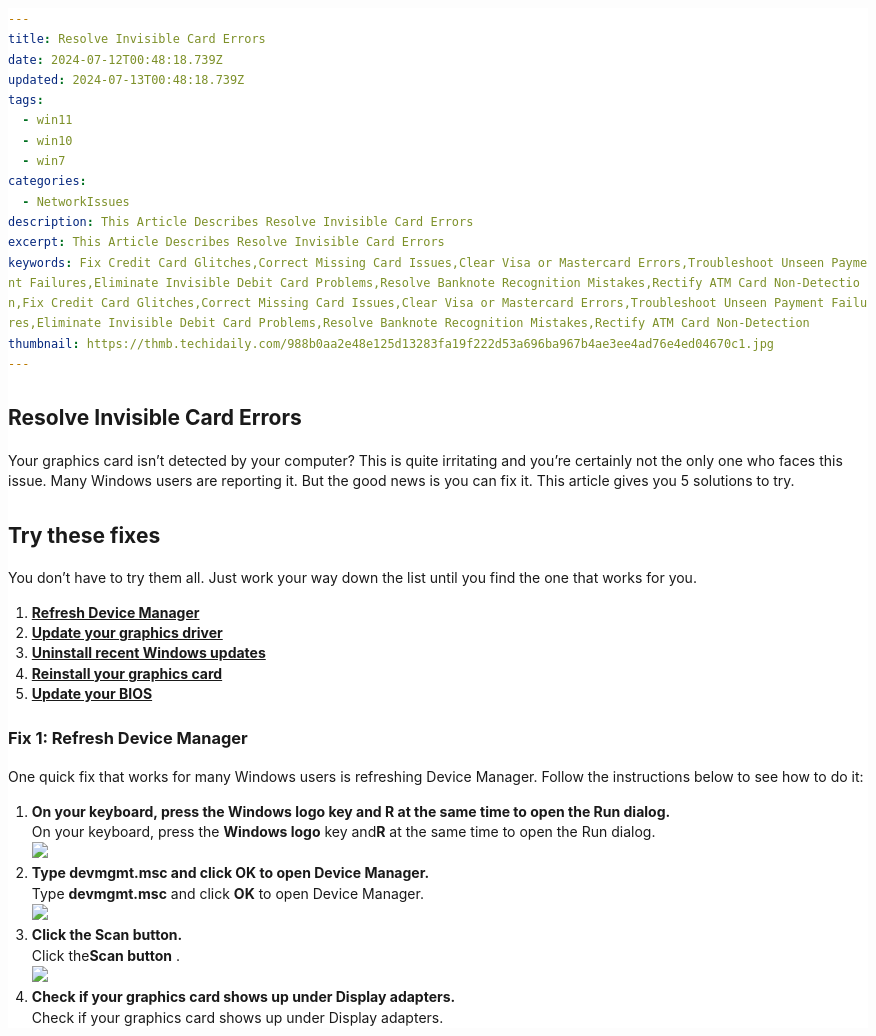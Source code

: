 ```yaml
---
title: Resolve Invisible Card Errors
date: 2024-07-12T00:48:18.739Z
updated: 2024-07-13T00:48:18.739Z
tags:
  - win11
  - win10
  - win7
categories:
  - NetworkIssues
description: This Article Describes Resolve Invisible Card Errors
excerpt: This Article Describes Resolve Invisible Card Errors
keywords: Fix Credit Card Glitches,Correct Missing Card Issues,Clear Visa or Mastercard Errors,Troubleshoot Unseen Payment Failures,Eliminate Invisible Debit Card Problems,Resolve Banknote Recognition Mistakes,Rectify ATM Card Non-Detection,Fix Credit Card Glitches,Correct Missing Card Issues,Clear Visa or Mastercard Errors,Troubleshoot Unseen Payment Failures,Eliminate Invisible Debit Card Problems,Resolve Banknote Recognition Mistakes,Rectify ATM Card Non-Detection
thumbnail: https://thmb.techidaily.com/988b0aa2e48e125d13283fa19f222d53a696ba967b4ae3ee4ad76e4ed04670c1.jpg
---
```


## Resolve Invisible Card Errors

 Your graphics card isn’t detected by your computer? This is quite irritating and you’re certainly not the only one who faces this issue. Many Windows users are reporting it. But the good news is you can fix it. This article gives you 5 solutions to try.

## Try these fixes

 You don’t have to try them all. Just work your way down the list until you find the one that works for you.

1. **[Refresh Device Manager](#a)**
2. **[Update your graphics driver](#b)**
3. **[Uninstall recent Windows updates](#c)**
4. **[Reinstall your graphics card](#d)**
5. **[Update your BIOS](#e)** [](#e)

### Fix 1: Refresh Device Manager

 One quick fix that works for many Windows users is refreshing Device Manager. Follow the instructions below to see how to do it:  

1. **On your keyboard, press the Windows logo key and R at the same time to open the Run dialog.**  
 On your keyboard, press the **Windows logo**  key and**R** at the same time to open the Run dialog.  
![](https://images.drivereasy.com/wp-content/uploads/2019/06/2019-12-31_14-52-28.jpg)
2. **Type devmgmt.msc and click OK to open Device Manager.**  
 Type **devmgmt.msc** and click **OK** to open Device Manager.  
![](https://images.drivereasy.com/wp-content/uploads/2019/12/2019-12-31_15-32-37.jpg)
3. **Click the Scan button.**  
 Click the**Scan button** .  
![](https://images.drivereasy.com/wp-content/uploads/2019/12/2019-12-31_15-32-47.jpg)
4. **Check if your graphics card shows up under Display adapters.**  
 Check if your graphics card shows up under Display adapters.
